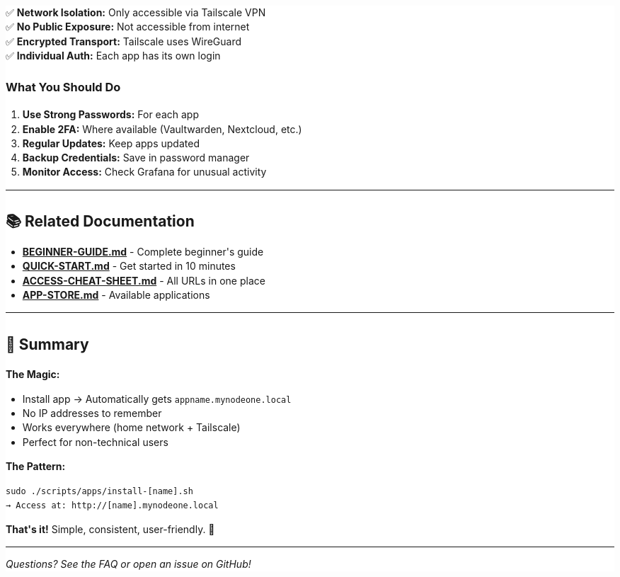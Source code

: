 ✅ **Network Isolation:** Only accessible via Tailscale VPN  
✅ **No Public Exposure:** Not accessible from internet  
✅ **Encrypted Transport:** Tailscale uses WireGuard  
✅ **Individual Auth:** Each app has its own login  

### What You Should Do

1. **Use Strong Passwords:** For each app
2. **Enable 2FA:** Where available (Vaultwarden, Nextcloud, etc.)
3. **Regular Updates:** Keep apps updated
4. **Backup Credentials:** Save in password manager
5. **Monitor Access:** Check Grafana for unusual activity

---

## 📚 Related Documentation

- **[BEGINNER-GUIDE.md](BEGINNER-GUIDE.md)** - Complete beginner's guide
- **[QUICK-START.md](QUICK-START.md)** - Get started in 10 minutes
- **[ACCESS-CHEAT-SHEET.md](ACCESS-CHEAT-SHEET.md)** - All URLs in one place
- **[APP-STORE.md](APP-STORE.md)** - Available applications

---

## 🎉 Summary

**The Magic:**
- Install app → Automatically gets `appname.mynodeone.local`
- No IP addresses to remember
- Works everywhere (home network + Tailscale)
- Perfect for non-technical users

**The Pattern:**
```
sudo ./scripts/apps/install-[name].sh
→ Access at: http://[name].mynodeone.local
```

**That's it!** Simple, consistent, user-friendly. 🚀

---

*Questions? See the FAQ or open an issue on GitHub!*
